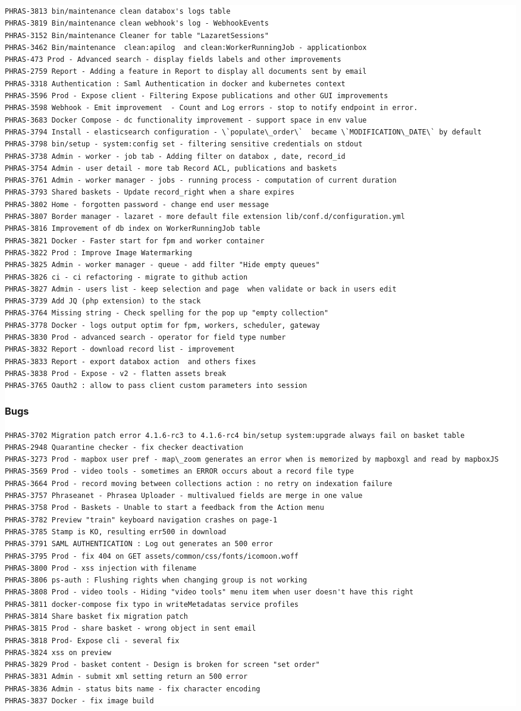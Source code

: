 ```
PHRAS-3813 bin/maintenance clean databox's logs table
PHRAS-3819 Bin/maintenance clean webhook's log - WebhookEvents 
PHRAS-3152 Bin/maintenance Cleaner for table "LazaretSessions" 
PHRAS-3462 Bin/maintenance  clean:apilog  and clean:WorkerRunningJob - applicationbox
PHRAS-473 Prod - Advanced search - display fields labels and other improvements 
PHRAS-2759 Report - Adding a feature in Report to display all documents sent by email 
PHRAS-3318 Authentication : Saml Authentication in docker and kubernetes context
PHRAS-3596 Prod - Expose client - Filtering Expose publications and other GUI improvements 
PHRAS-3598 Webhook - Emit improvement  - Count and Log errors - stop to notify endpoint in error. 
PHRAS-3683 Docker Compose - dc functionality improvement - support space in env value
PHRAS-3794 Install - elasticsearch configuration - \`populate\_order\`  became \`MODIFICATION\_DATE\` by default 
PHRAS-3798 bin/setup - system:config set - filtering sensitive credentials on stdout
PHRAS-3738 Admin - worker - job tab - Adding filter on databox , date, record_id
PHRAS-3754 Admin - user detail - more tab Record ACL, publications and baskets 
PHRAS-3761 Admin - worker manager - jobs - running process - computation of current duration
PHRAS-3793 Shared baskets - Update record_right when a share expires
PHRAS-3802 Home - forgotten password - change end user message 
PHRAS-3807 Border manager - lazaret - more default file extension lib/conf.d/configuration.yml  
PHRAS-3816 Improvement of db index on WorkerRunningJob table
PHRAS-3821 Docker - Faster start for fpm and worker container
PHRAS-3822 Prod : Improve Image Watermarking
PHRAS-3825 Admin - worker manager - queue - add filter "Hide empty queues"
PHRAS-3826 ci - ci refactoring - migrate to github action
PHRAS-3827 Admin - users list - keep selection and page  when validate or back in users edit
PHRAS-3739 Add JQ (php extension) to the stack
PHRAS-3764 Missing string - Check spelling for the pop up "empty collection"
PHRAS-3778 Docker - logs output optim for fpm, workers, scheduler, gateway 
PHRAS-3830 Prod - advanced search - operator for field type number
PHRAS-3832 Report - download record list - improvement
PHRAS-3833 Report - export databox action  and others fixes
PHRAS-3838 Prod - Expose - v2 - flatten assets break
PHRAS-3765 Oauth2 : allow to pass client custom parameters into session
```

### Bugs


```
PHRAS-3702 Migration patch error 4.1.6-rc3 to 4.1.6-rc4 bin/setup system:upgrade always fail on basket table
PHRAS-2948 Quarantine checker - fix checker deactivation
PHRAS-3273 Prod - mapbox user pref - map\_zoom generates an error when is memorized by mapboxgl and read by mapboxJS
PHRAS-3569 Prod - video tools - sometimes an ERROR occurs about a record file type 
PHRAS-3664 Prod - record moving between collections action : no retry on indexation failure
PHRAS-3757 Phraseanet - Phrasea Uploader - multivalued fields are merge in one value
PHRAS-3758 Prod - Baskets - Unable to start a feedback from the Action menu
PHRAS-3782 Preview "train" keyboard navigation crashes on page-1
PHRAS-3785 Stamp is KO, resulting err500 in download
PHRAS-3791 SAML AUTHENTICATION : Log out generates an 500 error
PHRAS-3795 Prod - fix 404 on GET assets/common/css/fonts/icomoon.woff
PHRAS-3800 Prod - xss injection with filename
PHRAS-3806 ps-auth : Flushing rights when changing group is not working
PHRAS-3808 Prod - video tools - Hiding "video tools" menu item when user doesn't have this right
PHRAS-3811 docker-compose fix typo in writeMetadatas service profiles
PHRAS-3814 Share basket fix migration patch
PHRAS-3815 Prod - share basket - wrong object in sent email 
PHRAS-3818 Prod- Expose cli - several fix 
PHRAS-3824 xss on preview
PHRAS-3829 Prod - basket content - Design is broken for screen "set order"
PHRAS-3831 Admin - submit xml setting return an 500 error
PHRAS-3836 Admin - status bits name - fix character encoding
PHRAS-3837 Docker - fix image build
```
